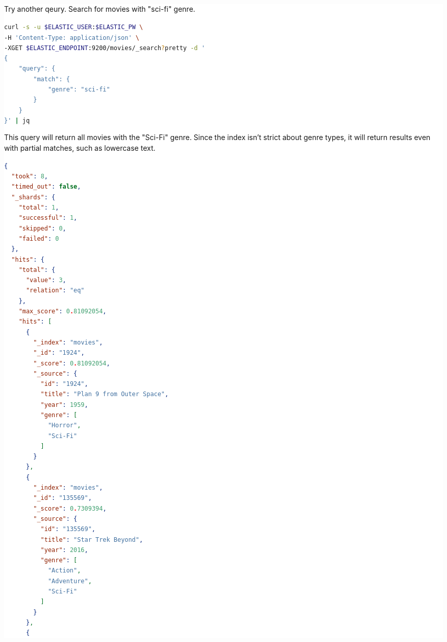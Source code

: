 Try another qeury. Search for movies with "sci-fi" genre.

```bash
curl -s -u $ELASTIC_USER:$ELASTIC_PW \
-H 'Content-Type: application/json' \
-XGET $ELASTIC_ENDPOINT:9200/movies/_search?pretty -d '
{
    "query": {
        "match": {
            "genre": "sci-fi"
        }
    }
}' | jq
```

This query will return all movies with the "Sci-Fi" genre. Since the index isn’t strict about genre types, it will return results even with partial matches, such as lowercase text.

```json
{
  "took": 8,
  "timed_out": false,
  "_shards": {
    "total": 1,
    "successful": 1,
    "skipped": 0,
    "failed": 0
  },
  "hits": {
    "total": {
      "value": 3,
      "relation": "eq"
    },
    "max_score": 0.81092054,
    "hits": [
      {
        "_index": "movies",
        "_id": "1924",
        "_score": 0.81092054,
        "_source": {
          "id": "1924",
          "title": "Plan 9 from Outer Space",
          "year": 1959,
          "genre": [
            "Horror",
            "Sci-Fi"
          ]
        }
      },
      {
        "_index": "movies",
        "_id": "135569",
        "_score": 0.7309394,
        "_source": {
          "id": "135569",
          "title": "Star Trek Beyond",
          "year": 2016,
          "genre": [
            "Action",
            "Adventure",
            "Sci-Fi"
          ]
        }
      },
      {
```